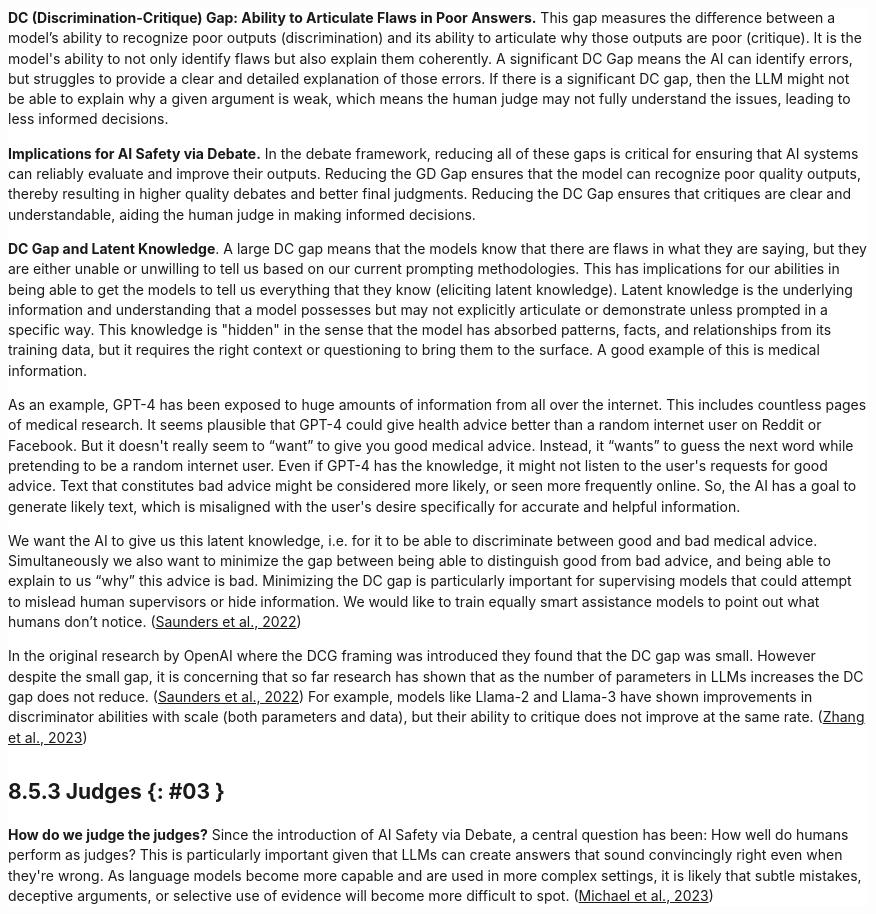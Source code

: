 **DC (Discrimination-Critique) Gap: Ability to Articulate Flaws in Poor Answers.** This gap measures the difference between a model’s ability to recognize poor outputs (discrimination) and its ability to articulate why those outputs are poor (critique). It is the model's ability to not only identify flaws but also explain them coherently. A significant DC Gap means the AI can identify errors, but struggles to provide a clear and detailed explanation of those errors. If there is a significant DC gap, then the LLM might not be able to explain why a given argument is weak, which means the human judge may not fully understand the issues, leading to less informed decisions.

**Implications for AI Safety via Debate.** In the debate framework, reducing all of these gaps is critical for ensuring that AI systems can reliably evaluate and improve their outputs. Reducing the GD Gap ensures that the model can recognize poor quality outputs, thereby resulting in higher quality debates and better final judgments. Reducing the DC Gap ensures that critiques are clear and understandable, aiding the human judge in making informed decisions.

**DC Gap and Latent Knowledge**. A large DC gap means that the models know that there are flaws in what they are saying, but they are either unable or unwilling to tell us based on our current prompting methodologies. This has implications for our abilities in being able to get the models to tell us everything that they know (eliciting latent knowledge). Latent knowledge is the underlying information and understanding that a model possesses but may not explicitly articulate or demonstrate unless prompted in a specific way. This knowledge is "hidden" in the sense that the model has absorbed patterns, facts, and relationships from its training data, but it requires the right context or questioning to bring them to the surface. A good example of this is medical information.

As an example, GPT-4 has been exposed to huge amounts of information from all over the internet. This includes countless pages of medical research. It seems plausible that GPT-4 could give health advice better than a random internet user on Reddit or Facebook. But it doesn't really seem to “want” to give you good medical advice. Instead, it “wants” to guess the next word while pretending to be a random internet user. Even if GPT-4 has the knowledge, it might not listen to the user's requests for good advice. Text that constitutes bad advice might be considered more likely, or seen more frequently online. So, the AI has a goal to generate likely text, which is misaligned with the user's desire specifically for accurate and helpful information.

We want the AI to give us this latent knowledge, i.e. for it to be able to discriminate between good and bad medical advice. Simultaneously we also want to minimize the gap between being able to distinguish good from bad advice, and being able to explain to us “why” this advice is bad. Minimizing the DC gap is particularly important for supervising models that could attempt to mislead human supervisors or hide information. We would like to train equally smart assistance models to point out what humans don’t notice. ([Saunders et al., 2022](https://arxiv.org/abs/2206.05802))

In the original research by OpenAI where the DCG framing was introduced they found that the DC gap was small. However despite the small gap, it is concerning that so far research has shown that as the number of parameters in LLMs increases the DC gap does not reduce. ([Saunders et al., 2022](https://arxiv.org/abs/2206.05802)) For example, models like Llama-2 and Llama-3 have shown improvements in discriminator abilities with scale (both parameters and data), but their ability to critique does not improve at the same rate. ([Zhang et al., 2023](https://arxiv.org/abs/2310.00378))

## 8.5.3 Judges {: #03 }

**How do we judge the judges?** Since the introduction of AI Safety via Debate, a central question has been: How well do humans perform as judges? This is particularly important given that LLMs can create answers that sound convincingly right even when they're wrong.  As language models become more capable and are used in more complex settings, it is likely that subtle mistakes, deceptive arguments, or selective use of evidence will become more difficult to spot. ([Michael et al., 2023](https://arxiv.org/abs/2311.08702))
